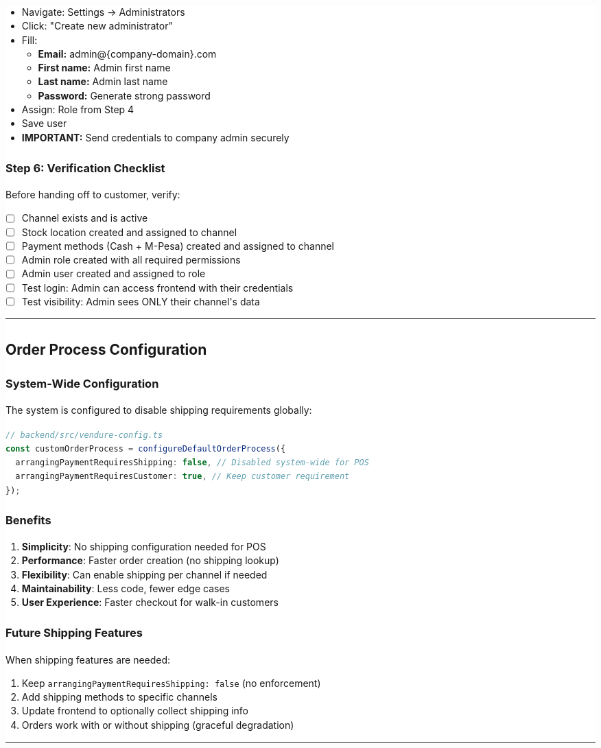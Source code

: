 - Navigate: Settings → Administrators
- Click: "Create new administrator"
- Fill:
  - **Email:** admin@{company-domain}.com
  - **First name:** Admin first name
  - **Last name:** Admin last name
  - **Password:** Generate strong password
- Assign: Role from Step 4
- Save user
- **IMPORTANT:** Send credentials to company admin securely

### Step 6: Verification Checklist

Before handing off to customer, verify:

- [ ] Channel exists and is active
- [ ] Stock location created and assigned to channel
- [ ] Payment methods (Cash + M-Pesa) created and assigned to channel
- [ ] Admin role created with all required permissions
- [ ] Admin user created and assigned to role
- [ ] Test login: Admin can access frontend with their credentials
- [ ] Test visibility: Admin sees ONLY their channel's data

---

## Order Process Configuration

### System-Wide Configuration

The system is configured to disable shipping requirements globally:

```typescript
// backend/src/vendure-config.ts
const customOrderProcess = configureDefaultOrderProcess({
  arrangingPaymentRequiresShipping: false, // Disabled system-wide for POS
  arrangingPaymentRequiresCustomer: true, // Keep customer requirement
});
```

### Benefits

1. **Simplicity**: No shipping configuration needed for POS
2. **Performance**: Faster order creation (no shipping lookup)
3. **Flexibility**: Can enable shipping per channel if needed
4. **Maintainability**: Less code, fewer edge cases
5. **User Experience**: Faster checkout for walk-in customers

### Future Shipping Features

When shipping features are needed:

1. Keep `arrangingPaymentRequiresShipping: false` (no enforcement)
2. Add shipping methods to specific channels
3. Update frontend to optionally collect shipping info
4. Orders work with or without shipping (graceful degradation)

---
